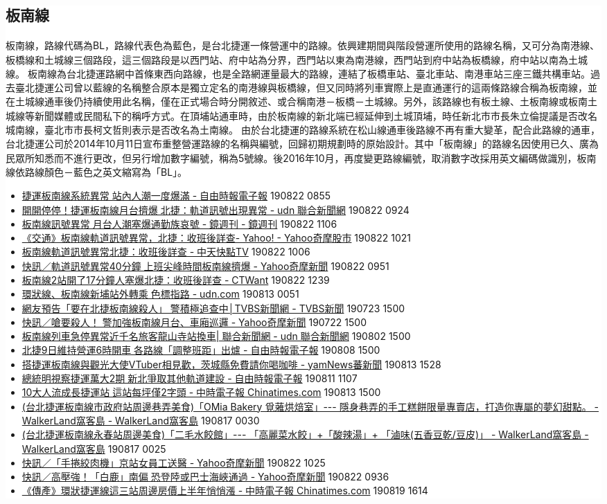 ## 板南線

板南線，路線代碼為BL，路線代表色為藍色，是台北捷運一條營運中的路線。依興建期間與階段營運所使用的路線名稱，又可分為南港線、板橋線和土城線三個路段，這三個路段是以西門站、府中站為分界，西門站以東為南港線，西門站到府中站為板橋線，府中站以南為土城線。
板南線為台北捷運路網中首條東西向路線，也是全路網運量最大的路線，連結了板橋車站、臺北車站、南港車站三座三鐵共構車站。過去臺北捷運公司曾以藍線的名稱整合原本是獨立定名的南港線與板橋線，但又同時將列車實際上是直通運行的這兩條路線合稱為板南線，並在土城線通車後仍持續使用此名稱，僅在正式場合時分開敘述、或合稱南港－板橋－土城線。另外，該路線也有板土線、土板南線或板南土城線等新聞媒體或民間私下的稱呼方式。在頂埔站通車時，由於板南線的新北端已經延伸到土城頂埔，時任新北市市長朱立倫提議是否改名城南線，臺北市市長柯文哲則表示是否改名為土南線。
由於台北捷運的路線系統在松山線通車後路線不再有重大變革，配合此路線的通車，台北捷運公司於2014年10月11日宣布重整營運路線的名稱與編號，回歸初期規劃時的原始設計。其中「板南線」的路線名因使用已久、廣為民眾所知悉而不進行更改，但另行增加數字編號，稱為5號線。後2016年10月，再度變更路線編號，取消數字改採用英文編碼做識別，板南線依路線顏色－藍色之英文縮寫為「BL」。
- [捷運板南線系統異常 站內人潮一度爆滿 - 自由時報電子報](https://news.ltn.com.tw/news/life/breakingnews/2892090 "捷運板南線系統異常 站內人潮一度爆滿 - 自由時報電子報") 190822 0855
- [開開停停！捷運板南線月台擠爆 北捷：軌道訊號出現異常 - udn 聯合新聞網](https://udn.com/news/story/7266/4003068 "開開停停！捷運板南線月台擠爆 北捷：軌道訊號出現異常 - udn 聯合新聞網") 190822 0924
- [板南線訊號異常 月台人潮塞爆通勤族哀號 - 鏡週刊 - 鏡週刊](https://www.mirrormedia.mg/story/20190822edi012 "板南線訊號異常 月台人潮塞爆通勤族哀號 - 鏡週刊 - 鏡週刊") 190822 1106
- [《交通》板南線軌道訊號異常，北捷：收班後詳查- Yahoo! - Yahoo奇摩股市](https://tw.stock.yahoo.com/news/%E4%BA%A4%E9%80%9A-%E6%9D%BF%E5%8D%97%E7%B7%9A%E8%BB%8C%E9%81%93%E8%A8%8A%E8%99%9F%E7%95%B0%E5%B8%B8-%E5%8C%97%E6%8D%B7-%E6%94%B6%E7%8F%AD%E5%BE%8C%E8%A9%B3%E6%9F%A5-022157686.html "《交通》板南線軌道訊號異常，北捷：收班後詳查- Yahoo! - Yahoo奇摩股市") 190822 1021
- [板南線軌道訊號異常北捷：收班後詳查 - 中天快點TV](http://gotv.ctitv.com.tw/2019/08/1114370.htm "板南線軌道訊號異常北捷：收班後詳查 - 中天快點TV") 190822 1006
- [快訊／軌道訊號異常40分鐘 上班尖峰時間板南線擠爆 - Yahoo奇摩新聞](https://tw.news.yahoo.com/%E5%BF%AB%E8%A8%8A-%E8%BB%8C%E9%81%93%E8%A8%8A%E8%99%9F%E7%95%B0%E5%B8%B840%E5%88%86%E9%90%98-%E4%B8%8A%E7%8F%AD%E5%B0%96%E5%B3%B0%E6%99%82%E9%96%93%E6%9D%BF%E5%8D%97%E7%B7%9A%E6%93%A0%E7%88%86-015112682.html "快訊／軌道訊號異常40分鐘 上班尖峰時間板南線擠爆 - Yahoo奇摩新聞") 190822 0951
- [板南線2站開了17分鐘人塞爆北捷：收班後詳查 - CTWant](https://www.ctwant.com/article/5108 "板南線2站開了17分鐘人塞爆北捷：收班後詳查 - CTWant") 190822 1239
- [環狀線、板南線新埔站外轉乘 色標指路 - udn.com](https://udn.com/news/story/11322/3985135 "環狀線、板南線新埔站外轉乘 色標指路 - udn.com") 190813 0051
- [網友預告「要在北捷板南線殺人」 警積極追查中│TVBS新聞網 - TVBS新聞](https://news.tvbs.com.tw/local/1170973 "網友預告「要在北捷板南線殺人」 警積極追查中│TVBS新聞網 - TVBS新聞") 190723 1500
- [快訊／嗆要殺人！ 警加強板南線月台、車廂巡邏 - Yahoo奇摩新聞](https://tw.news.yahoo.com/%E5%BF%AB%E8%A8%8A-%E5%97%86%E8%A6%81%E6%AE%BA%E4%BA%BA-%E8%AD%A6%E5%8A%A0%E5%BC%B7%E6%9D%BF%E5%8D%97%E7%B7%9A%E6%9C%88%E5%8F%B0-%E8%BB%8A%E5%BB%82%E5%B7%A1%E9%82%8F-065054414.html "快訊／嗆要殺人！ 警加強板南線月台、車廂巡邏 - Yahoo奇摩新聞") 190722 1500
- [板南線列車急停異常近千名旅客龍山寺站換車| 聯合新聞網 - udn 聯合新聞網](https://udn.com/news/story/7323/3966667 "板南線列車急停異常近千名旅客龍山寺站換車| 聯合新聞網 - udn 聯合新聞網") 190802 1500
- [北捷9日維持營運6時開車 各路線「調整班距」出爐 - 自由時報電子報](https://news.ltn.com.tw/news/life/breakingnews/2879104 "北捷9日維持營運6時開車 各路線「調整班距」出爐 - 自由時報電子報") 190808 1500
- [搭捷運板南線與觀光大使VTuber相見歡，茨城縣免費請你喝咖啡 - yamNews蕃新聞](https://n.yam.com/Article/20190813741377 "搭捷運板南線與觀光大使VTuber相見歡，茨城縣免費請你喝咖啡 - yamNews蕃新聞") 190813 1528
- [總統明視察捷運萬大2期 新北爭取其他軌道建設 - 自由時報電子報](https://m.ltn.com.tw/news/life/breakingnews/2880887 "總統明視察捷運萬大2期 新北爭取其他軌道建設 - 自由時報電子報") 190811 1107
- [10大人流成長捷運站 這站每坪僅2字頭 - 中時電子報 Chinatimes.com](https://www.chinatimes.com/realtimenews/20190813002137-260410 "10大人流成長捷運站 這站每坪僅2字頭 - 中時電子報 Chinatimes.com") 190813 1500
- [(台北捷運板南線市政府站周邊巷弄美食)「OMia Bakery 覓蕥烘焙室」--- 隱身巷弄的手工糕餅限量專賣店，打造你專屬的夢幻甜點。 - WalkerLand窩客島 - WalkerLand窩客島](http://www.walkerland.com.tw/article/view/233134?page=full "(台北捷運板南線市政府站周邊巷弄美食)「OMia Bakery 覓蕥烘焙室」--- 隱身巷弄的手工糕餅限量專賣店，打造你專屬的夢幻甜點。 - WalkerLand窩客島 - WalkerLand窩客島") 190817 0030
- [(台北捷運板南線永春站周邊美食)「二毛水餃館」--- 「高麗菜水餃」+「酸辣湯」+ 「滷味(五香豆乾/豆皮)」 - WalkerLand窩客島 - WalkerLand窩客島](http://www.walkerland.com.tw/article/view/233133?page=full "(台北捷運板南線永春站周邊美食)「二毛水餃館」--- 「高麗菜水餃」+「酸辣湯」+ 「滷味(五香豆乾/豆皮)」 - WalkerLand窩客島 - WalkerLand窩客島") 190817 0025
- [快訊／「手捲絞肉機」京站女員工送醫 - Yahoo奇摩新聞](https://tw.news.yahoo.com/%E5%BF%AB%E8%A8%8A-%E6%89%8B%E6%8D%B2%E7%B5%9E%E8%82%89%E6%A9%9F-%E4%BA%AC%E7%AB%99%E5%A5%B3%E5%93%A1%E5%B7%A5%E9%80%81%E9%86%AB-022521589.html "快訊／「手捲絞肉機」京站女員工送醫 - Yahoo奇摩新聞") 190822 1025
- [快訊／高壓強！「白鹿」南偏 恐登陸或巴士海峽通過 - Yahoo奇摩新聞](https://tw.news.yahoo.com/%E5%BF%AB%E8%A8%8A-%E9%AB%98%E5%A3%93%E5%BC%B7-%E7%99%BD%E9%B9%BF-%E5%8D%97%E5%81%8F-%E6%81%90%E7%99%BB%E9%99%B8%E6%88%96%E5%B7%B4%E5%A3%AB%E6%B5%B7%E5%B3%BD%E9%80%9A%E9%81%8E-013610028.html "快訊／高壓強！「白鹿」南偏 恐登陸或巴士海峽通過 - Yahoo奇摩新聞") 190822 0936
- [《傳產》環狀捷運線這三站周邊房價上半年悄悄漲 - 中時電子報 Chinatimes.com](https://www.chinatimes.com/realtimenews/20190819002730-260410 "《傳產》環狀捷運線這三站周邊房價上半年悄悄漲 - 中時電子報 Chinatimes.com") 190819 1614
